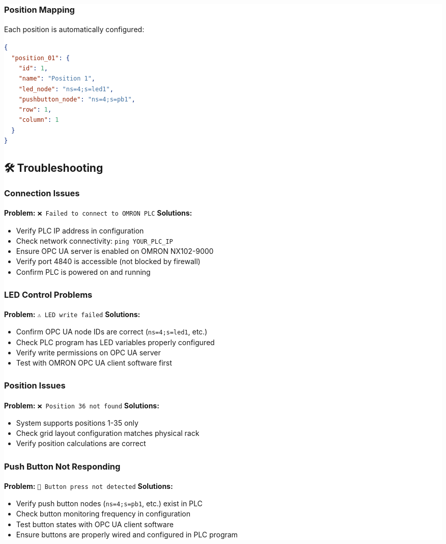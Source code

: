### Position Mapping

Each position is automatically configured:
```json
{
  "position_01": {
    "id": 1,
    "name": "Position 1",
    "led_node": "ns=4;s=led1",
    "pushbutton_node": "ns=4;s=pb1",
    "row": 1,
    "column": 1
  }
}
```

## 🛠️ Troubleshooting

### Connection Issues

**Problem:** `❌ Failed to connect to OMRON PLC`
**Solutions:**
- Verify PLC IP address in configuration
- Check network connectivity: `ping YOUR_PLC_IP`
- Ensure OPC UA server is enabled on OMRON NX102-9000
- Verify port 4840 is accessible (not blocked by firewall)
- Confirm PLC is powered on and running

### LED Control Problems

**Problem:** `⚠️ LED write failed`
**Solutions:**
- Confirm OPC UA node IDs are correct (`ns=4;s=led1`, etc.)
- Check PLC program has LED variables properly configured
- Verify write permissions on OPC UA server
- Test with OMRON OPC UA client software first

### Position Issues

**Problem:** `❌ Position 36 not found`
**Solutions:**
- System supports positions 1-35 only
- Check grid layout configuration matches physical rack
- Verify position calculations are correct

### Push Button Not Responding

**Problem:** `🔘 Button press not detected`
**Solutions:**
- Verify push button nodes (`ns=4;s=pb1`, etc.) exist in PLC
- Check button monitoring frequency in configuration
- Test button states with OPC UA client software
- Ensure buttons are properly wired and configured in PLC program
